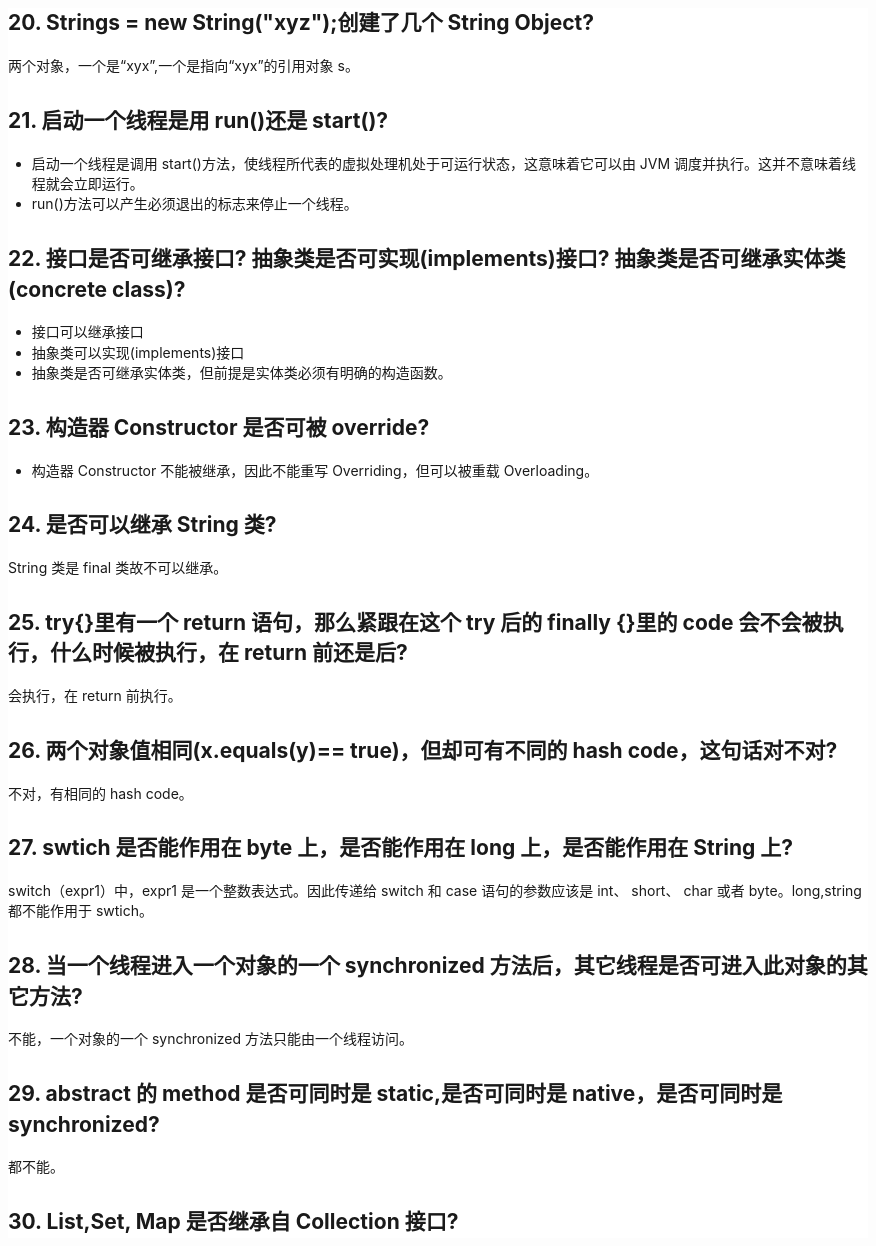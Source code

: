 ## 20. Strings = new String("xyz");创建了几个 String Object?

两个对象，一个是“xyx”,一个是指向“xyx”的引用对象 s。

## 21. 启动一个线程是用 run()还是 start()?

- 启动一个线程是调用 start()方法，使线程所代表的虚拟处理机处于可运行状态，这意味着它可以由 JVM 调度并执行。这并不意味着线程就会立即运行。
- run()方法可以产生必须退出的标志来停止一个线程。

## 22. 接口是否可继承接口? 抽象类是否可实现(implements)接口? 抽象类是否可继承实体类(concrete class)?

- 接口可以继承接口
- 抽象类可以实现(implements)接口
- 抽象类是否可继承实体类，但前提是实体类必须有明确的构造函数。

## 23. 构造器 Constructor 是否可被 override?

- 构造器 Constructor 不能被继承，因此不能重写 Overriding，但可以被重载 Overloading。

## 24. 是否可以继承 String 类?

String 类是 final 类故不可以继承。

## 25. try{}里有一个 return 语句，那么紧跟在这个 try 后的 finally {}里的 code 会不会被执行，什么时候被执行，在 return 前还是后?

会执行，在 return 前执行。

## 26. 两个对象值相同(x.equals(y)== true)，但却可有不同的 hash code，这句话对不对?

不对，有相同的 hash code。

## 27. swtich 是否能作用在 byte 上，是否能作用在 long 上，是否能作用在 String 上?

switch（expr1）中，expr1 是一个整数表达式。因此传递给 switch 和 case 语句的参数应该是 int、 short、 char 或者 byte。long,string 都不能作用于 swtich。

## 28. 当一个线程进入一个对象的一个 synchronized 方法后，其它线程是否可进入此对象的其它方法?

不能，一个对象的一个 synchronized 方法只能由一个线程访问。

## 29. abstract 的 method 是否可同时是 static,是否可同时是 native，是否可同时是 synchronized?

都不能。

## 30. List,Set, Map 是否继承自 Collection 接口?
